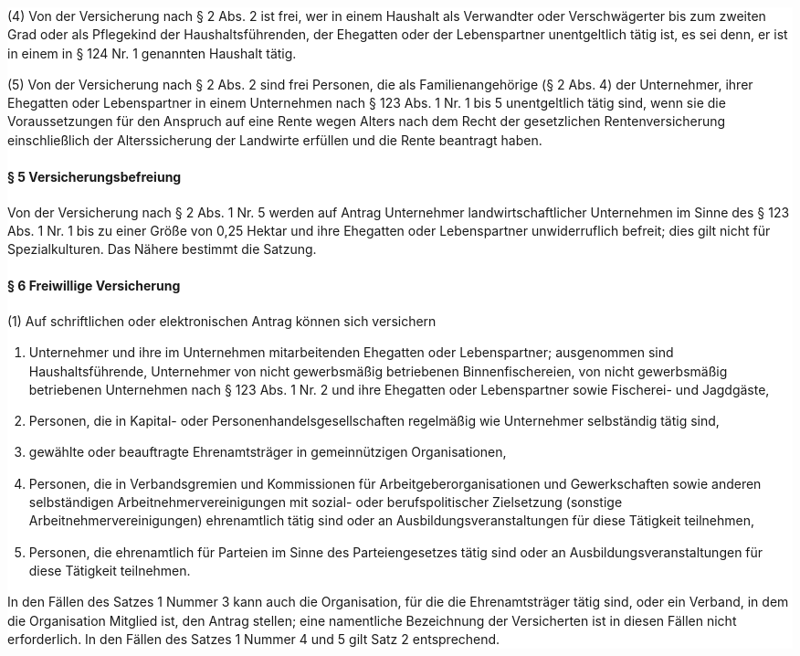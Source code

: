 (4) Von der Versicherung nach § 2 Abs. 2 ist frei, wer in einem
Haushalt als Verwandter oder Verschwägerter bis zum zweiten Grad oder
als Pflegekind der Haushaltsführenden, der Ehegatten oder der
Lebenspartner unentgeltlich tätig ist, es sei denn, er ist in einem in
§ 124 Nr. 1 genannten Haushalt tätig.

(5) Von der Versicherung nach § 2 Abs. 2 sind frei Personen, die als
Familienangehörige (§ 2 Abs. 4) der Unternehmer, ihrer Ehegatten oder
Lebenspartner in einem Unternehmen nach § 123 Abs. 1 Nr. 1 bis 5
unentgeltlich tätig sind, wenn sie die Voraussetzungen für den
Anspruch auf eine Rente wegen Alters nach dem Recht der gesetzlichen
Rentenversicherung einschließlich der Alterssicherung der Landwirte
erfüllen und die Rente beantragt haben.


#### § 5 Versicherungsbefreiung

Von der Versicherung nach § 2 Abs. 1 Nr. 5 werden auf Antrag
Unternehmer landwirtschaftlicher Unternehmen im Sinne des § 123 Abs. 1
Nr. 1 bis zu einer Größe von 0,25 Hektar und ihre Ehegatten oder
Lebenspartner unwiderruflich befreit; dies gilt nicht für
Spezialkulturen. Das Nähere bestimmt die Satzung.


#### § 6 Freiwillige Versicherung

(1) Auf schriftlichen oder elektronischen Antrag können sich
versichern

1.  Unternehmer und ihre im Unternehmen mitarbeitenden Ehegatten oder
    Lebenspartner; ausgenommen sind Haushaltsführende, Unternehmer von
    nicht gewerbsmäßig betriebenen Binnenfischereien, von nicht
    gewerbsmäßig betriebenen Unternehmen nach § 123 Abs. 1 Nr. 2 und ihre
    Ehegatten oder Lebenspartner sowie Fischerei- und Jagdgäste,


2.  Personen, die in Kapital- oder Personenhandelsgesellschaften
    regelmäßig wie Unternehmer selbständig tätig sind,


3.  gewählte oder beauftragte Ehrenamtsträger in gemeinnützigen
    Organisationen,


4.  Personen, die in Verbandsgremien und Kommissionen für
    Arbeitgeberorganisationen und Gewerkschaften sowie anderen
    selbständigen Arbeitnehmervereinigungen mit sozial- oder
    berufspolitischer Zielsetzung (sonstige Arbeitnehmervereinigungen)
    ehrenamtlich tätig sind oder an Ausbildungsveranstaltungen für diese
    Tätigkeit teilnehmen,


5.  Personen, die ehrenamtlich für Parteien im Sinne des Parteiengesetzes
    tätig sind oder an Ausbildungsveranstaltungen für diese Tätigkeit
    teilnehmen.



In den Fällen des Satzes 1 Nummer 3 kann auch die Organisation, für
die die Ehrenamtsträger tätig sind, oder ein Verband, in dem die
Organisation Mitglied ist, den Antrag stellen; eine namentliche
Bezeichnung der Versicherten ist in diesen Fällen nicht erforderlich.
In den Fällen des Satzes 1 Nummer 4 und 5 gilt Satz 2 entsprechend.
